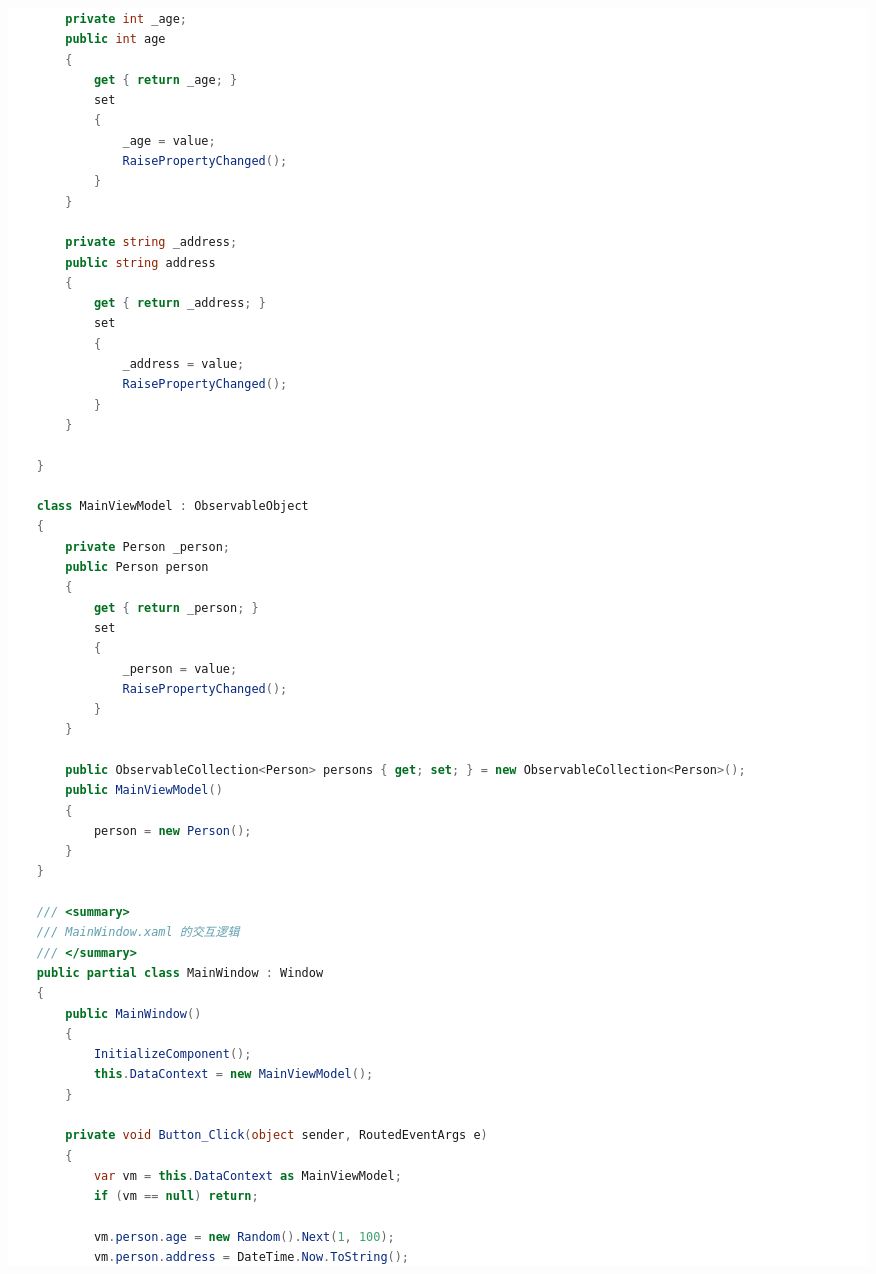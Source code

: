```c#
        private int _age;
        public int age
        {
            get { return _age; }
            set
            {
                _age = value;
                RaisePropertyChanged();
            }
        }

        private string _address;
        public string address
        {
            get { return _address; }
            set
            {
                _address = value;
                RaisePropertyChanged();
            }
        }
        
    }

    class MainViewModel : ObservableObject
    {
        private Person _person;
        public Person person
        {
            get { return _person; }
            set
            {
                _person = value;
                RaisePropertyChanged();
            }
        }

        public ObservableCollection<Person> persons { get; set; } = new ObservableCollection<Person>();
        public MainViewModel()
        {
            person = new Person();
        }
    }

    /// <summary>
    /// MainWindow.xaml 的交互逻辑
    /// </summary>
    public partial class MainWindow : Window
    {
        public MainWindow()
        {
            InitializeComponent();
            this.DataContext = new MainViewModel();
        }
        
        private void Button_Click(object sender, RoutedEventArgs e)
        {
            var vm = this.DataContext as MainViewModel;
            if (vm == null) return;

            vm.person.age = new Random().Next(1, 100);
            vm.person.address = DateTime.Now.ToString();
```